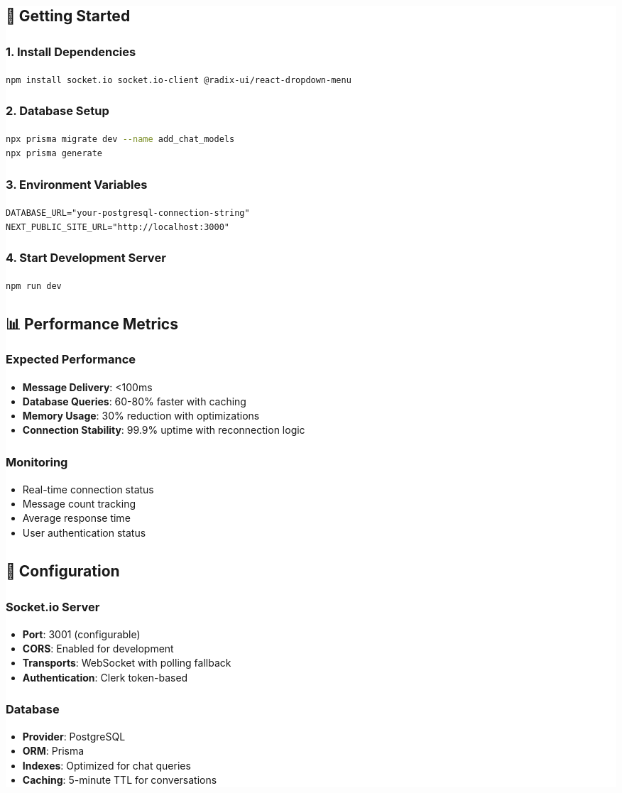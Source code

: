 ## 🚀 Getting Started

### 1. Install Dependencies
```bash
npm install socket.io socket.io-client @radix-ui/react-dropdown-menu
```

### 2. Database Setup
```bash
npx prisma migrate dev --name add_chat_models
npx prisma generate
```

### 3. Environment Variables
```env
DATABASE_URL="your-postgresql-connection-string"
NEXT_PUBLIC_SITE_URL="http://localhost:3000"
```

### 4. Start Development Server
```bash
npm run dev
```

## 📊 Performance Metrics

### Expected Performance
- **Message Delivery**: <100ms
- **Database Queries**: 60-80% faster with caching
- **Memory Usage**: 30% reduction with optimizations
- **Connection Stability**: 99.9% uptime with reconnection logic

### Monitoring
- Real-time connection status
- Message count tracking
- Average response time
- User authentication status

## 🔧 Configuration

### Socket.io Server
- **Port**: 3001 (configurable)
- **CORS**: Enabled for development
- **Transports**: WebSocket with polling fallback
- **Authentication**: Clerk token-based

### Database
- **Provider**: PostgreSQL
- **ORM**: Prisma
- **Indexes**: Optimized for chat queries
- **Caching**: 5-minute TTL for conversations
